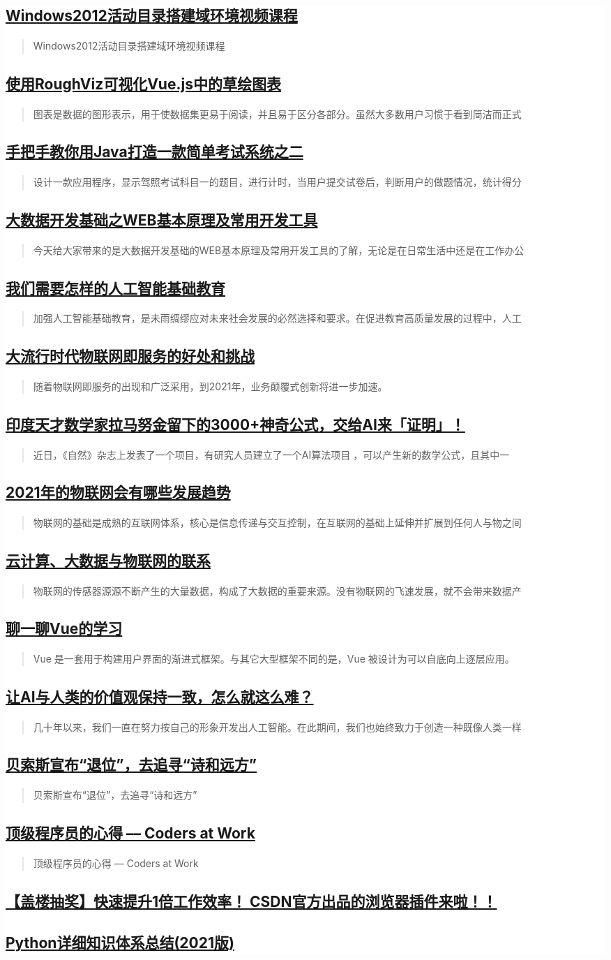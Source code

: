  ## [Windows2012活动目录搭建域环境视频课程](http://fellow.51cto.com/art/202101/640237.htm?qd=51ctojrzd)
 > Windows2012活动目录搭建域环境视频课程
 ## [使用RoughViz可视化Vue.js中的草绘图表](http://bigdata.51cto.com/art/202102/644661.htm)
 > 图表是数据的图形表示，用于使数据集更易于阅读，并且易于区分各部分。虽然大多数用户习惯于看到简洁而正式
 ## [手把手教你用Java打造一款简单考试系统之二](http://developer.51cto.com/art/202102/644660.htm)
 > 设计一款应用程序，显示驾照考试科目一的题目，进行计时，当用户提交试卷后，判断用户的做题情况，统计得分
 ## [大数据开发基础之WEB基本原理及常用开发工具](http://bigdata.51cto.com/art/202102/644659.htm)
 > 今天给大家带来的是大数据开发基础的WEB基本原理及常用开发工具的了解，无论是在日常生活中还是在工作办公
 ## [我们需要怎样的人工智能基础教育](http://ai.51cto.com/art/202102/644658.htm)
 > 加强人工智能基础教育，是未雨绸缪应对未来社会发展的必然选择和要求。在促进教育高质量发展的过程中，人工
 ## [大流行时代物联网即服务的好处和挑战](http://iot.51cto.com/art/202102/644657.htm)
 > 随着物联网即服务的出现和广泛采用，到2021年，业务颠覆式创新将进一步加速。
 ## [印度天才数学家拉马努金留下的3000+神奇公式，交给AI来「证明」！](http://news.51cto.com/art/202102/644656.htm)
 > 近日，《自然》杂志上发表了一个项目，有研究人员建立了一个AI算法项目 ，可以产生新的数学公式，且其中一
 ## [2021年的物联网会有哪些发展趋势](http://iot.51cto.com/art/202102/644655.htm)
 > 物联网的基础是成熟的互联网体系，核心是信息传递与交互控制，在互联网的基础上延伸并扩展到任何人与物之间
 ## [云计算、大数据与物联网的联系](http://cloud.51cto.com/art/202102/644654.htm)
 > 物联网的传感器源源不断产生的大量数据，构成了大数据的重要来源。没有物联网的飞速发展，就不会带来数据产
 ## [聊一聊Vue的学习](http://developer.51cto.com/art/202102/644652.htm)
 > Vue 是一套用于构建用户界面的渐进式框架。与其它大型框架不同的是，Vue 被设计为可以自底向上逐层应用。
 ## [让AI与人类的价值观保持一致，怎么就这么难？](http://ai.51cto.com/art/202102/644650.htm)
 > 几十年以来，我们一直在努力按自己的形象开发出人工智能。在此期间，我们也始终致力于创造一种既像人类一样
 ## [贝索斯宣布“退位”，去追寻“诗和远方”](https://blog.csdn.net/m0_46163918/article/details/113588283)
 > 贝索斯宣布“退位”，去追寻“诗和远方”
 ## [顶级程序员的心得 –– Coders at Work](https://blog.csdn.net/SoftwareTeacher/article/details/113489014)
 > 顶级程序员的心得 –– Coders at Work
 ## [【盖楼抽奖】快速提升1倍工作效率！ CSDN官方出品的浏览器插件来啦！！](https://blog.csdn.net/csdnsearch/article/details/109745540)
 > 
 ## [Python详细知识体系总结(2021版)](https://blog.csdn.net/weixin_47654912/article/details/111362057)
 > 
